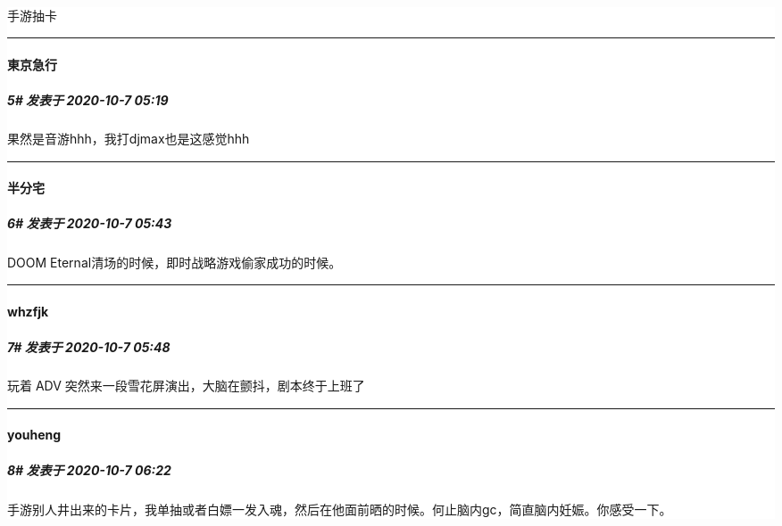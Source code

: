 
手游抽卡







*****

####  東京急行  
##### 5#       发表于 2020-10-7 05:19




果然是音游hhh，我打djmax也是这感觉hhh







*****

####  半分宅  
##### 6#       发表于 2020-10-7 05:43




DOOM Eternal清场的时候，即时战略游戏偷家成功的时候。







*****

####  whzfjk  
##### 7#       发表于 2020-10-7 05:48




玩着 ADV 突然来一段雪花屏演出，大脑在颤抖，剧本终于上班了







*****

####  youheng  
##### 8#       发表于 2020-10-7 06:22




手游别人井出来的卡片，我单抽或者白嫖一发入魂，然后在他面前晒的时候。何止脑内gc，简直脑内妊娠。你感受一下。





